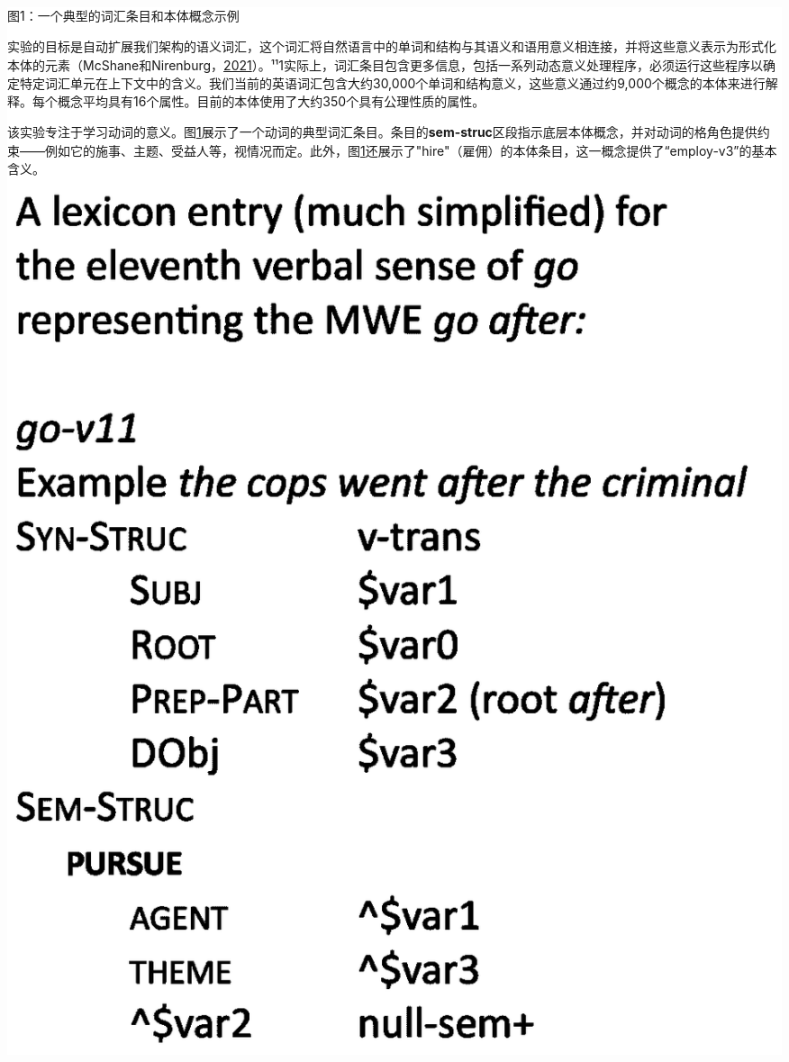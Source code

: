 图1：一个典型的词汇条目和本体概念示例

实验的目标是自动扩展我们架构的语义词汇，这个词汇将自然语言中的单词和结构与其语义和语用意义相连接，并将这些意义表示为形式化本体的元素（McShane和Nirenburg，[2021](#bib.bib1)）。¹¹1实际上，词汇条目包含更多信息，包括一系列动态意义处理程序，必须运行这些程序以确定特定词汇单元在上下文中的含义。我们当前的英语词汇包含大约30,000个单词和结构意义，这些意义通过约9,000个概念的本体来进行解释。每个概念平均具有16个属性。目前的本体使用了大约350个具有公理性质的属性。

该实验专注于学习动词的意义。图[1](#Sx1.F1 "图1 ‣ 引言与动机 ‣ 使用LLMs自动化内容中心认知代理的知识获取")展示了一个动词的典型词汇条目。条目的**sem-struc**区段指示底层本体概念，并对动词的格角色提供约束——例如它的施事、主题、受益人等，视情况而定。此外，图[1](#Sx1.F1 "图1 ‣ 引言与动机 ‣ 使用LLMs自动化内容中心认知代理的知识获取")还展示了"hire"（雇佣）的本体条目，这一概念提供了“employ-v3”的基本含义。

![请参见标题说明](img/2d57315bdac706b830b82b0c32c0a03c.png)
